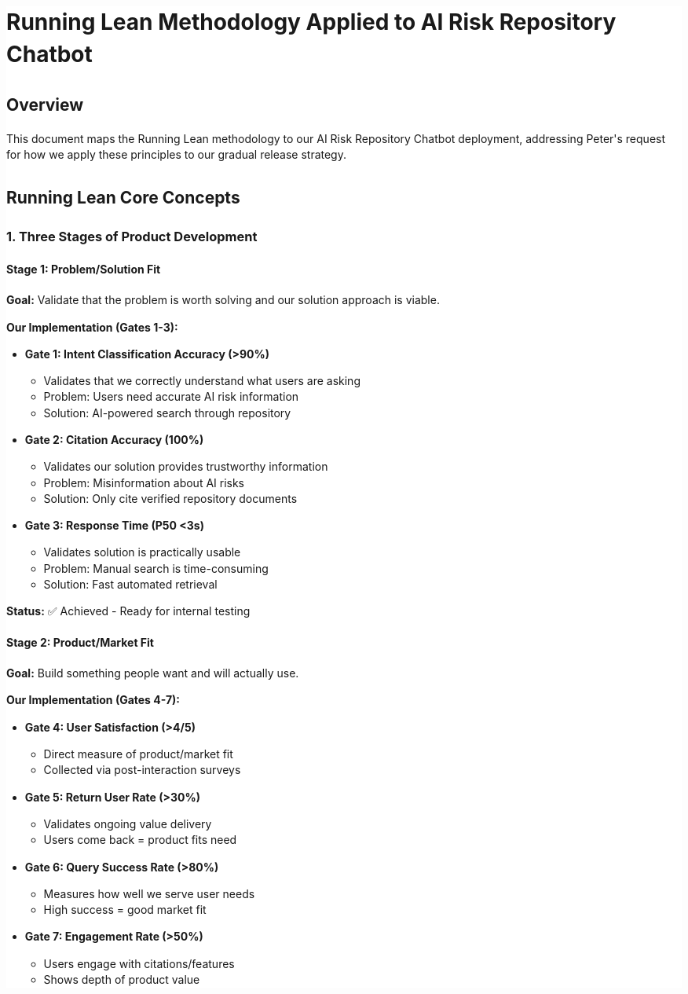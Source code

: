 # Running Lean Methodology Applied to AI Risk Repository Chatbot

## Overview
This document maps the Running Lean methodology to our AI Risk Repository Chatbot deployment, addressing Peter's request for how we apply these principles to our gradual release strategy.

## Running Lean Core Concepts

### 1. Three Stages of Product Development

#### Stage 1: Problem/Solution Fit
**Goal:** Validate that the problem is worth solving and our solution approach is viable.

**Our Implementation (Gates 1-3):**
- **Gate 1: Intent Classification Accuracy (>90%)**
  - Validates that we correctly understand what users are asking
  - Problem: Users need accurate AI risk information
  - Solution: AI-powered search through repository
  
- **Gate 2: Citation Accuracy (100%)**
  - Validates our solution provides trustworthy information
  - Problem: Misinformation about AI risks
  - Solution: Only cite verified repository documents

- **Gate 3: Response Time (P50 <3s)**
  - Validates solution is practically usable
  - Problem: Manual search is time-consuming
  - Solution: Fast automated retrieval

**Status:** ✅ Achieved - Ready for internal testing

#### Stage 2: Product/Market Fit
**Goal:** Build something people want and will actually use.

**Our Implementation (Gates 4-7):**
- **Gate 4: User Satisfaction (>4/5)**
  - Direct measure of product/market fit
  - Collected via post-interaction surveys
  
- **Gate 5: Return User Rate (>30%)**
  - Validates ongoing value delivery
  - Users come back = product fits need
  
- **Gate 6: Query Success Rate (>80%)**
  - Measures how well we serve user needs
  - High success = good market fit
  
- **Gate 7: Engagement Rate (>50%)**
  - Users engage with citations/features
  - Shows depth of product value

